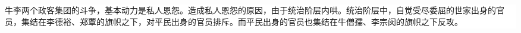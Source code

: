<p>牛李两个政客集团的斗争，基本动力是私人恩怨。造成私人恩怨的原因，由于统治阶层内哄。统治阶层中，自觉受尽委屈的世家出身的官员，集结在李德裕、郑覃的旗帜之下，对平民出身的官员排斥。而平民出身的官员也集结在牛僧孺、李宗闵的旗帜之下反攻。</p>
